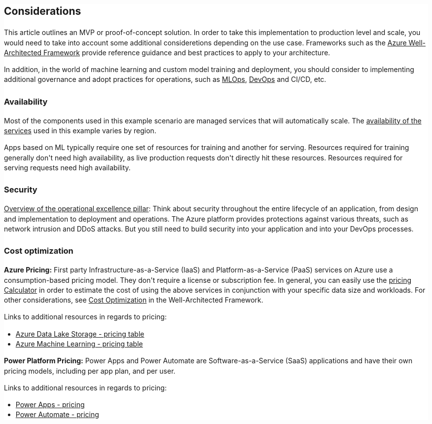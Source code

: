 ## Considerations

This article outlines an MVP or proof-of-concept solution. In order to take this implementation to production level and scale, you would need to take into account some additional consideretions depending on the use case. Frameworks such as the [Azure Well-Architected Framework](/azure/architecture/framework) provide reference guidance and best practices to apply to your architecture.

In addition, in the world of machine learning and custom model training and deployment, you should consider to implementing additional governance and adopt practices for operations, such as [MLOps](https://azure.microsoft.com/en-au/services/machine-learning/mlops/?msclkid=582fd3e1b10711ecb0ef71c8772fc3df), [DevOps](https://azure.microsoft.com/overview/what-is-devops/) and CI/CD, etc.

### Availability

Most of the components used in this example scenario are managed services that will automatically scale. The [availability of the services](https://azure.microsoft.com/global-infrastructure/services/?products=machine-learning-service%2Cvirtual-machines&regions=all) used in this example varies by region.

Apps based on ML typically require one set of resources for training and another for serving. Resources required for training generally don't need high availability, as live production requests don't directly hit these resources. Resources required for serving requests need high availability.

### Security

[Overview of the operational excellence pillar](/azure/architecture/framework/devops/overview): Think about security throughout the entire lifecycle of an application, from design and implementation to deployment and operations. The Azure platform provides protections against various threats, such as network intrusion and DDoS attacks. But you still need to build security into your application and into your DevOps processes.

### Cost optimization

**Azure Pricing:** First party Infrastructure-as-a-Service (IaaS) and Platform-as-a-Service (PaaS) services on Azure use a consumption-based pricing model. They don't require a license or subscription fee. In general, you can easily use the [pricing Calculator](https://azure.microsoft.com/en-us/pricing/calculator) in order to estimate the cost of using the above services in conjunction with your specific data size and workloads. For other considerations, see [Cost Optimization](/azure/architecture/framework/cost/index) in the Well-Architected Framework.

Links to additional resources in regards to pricing:

- [Azure Data Lake Storage - pricing table](https://azure.microsoft.com/en-us/pricing/details/storage/data-lake/?msclkid=65cae5d2b10611eca749c2e020fbdb33#pricing)
- [Azure Machine Learning - pricing table](https://azure.microsoft.com/en-us/pricing/details/machine-learning/?msclkid=c44a0944b10611eca46b8cf6d22ed8a5#pricing)

**Power Platform Pricing:** Power Apps and  Power Automate are Software-as-a-Service (SaaS) applications and have their own pricing models, including per app plan, and per user.

Links to additional resources in regards to pricing:

- [Power Apps - pricing](https://powerapps.microsoft.com/en-gb/pricing/?msclkid=f8e8f44fb10611ecb4121fb6e8f9b9e9)
- [Power Automate - pricing](https://powerautomate.microsoft.com/en-us/pricing/?msclkid=13755fd5b10711eca34228766c562f61)
